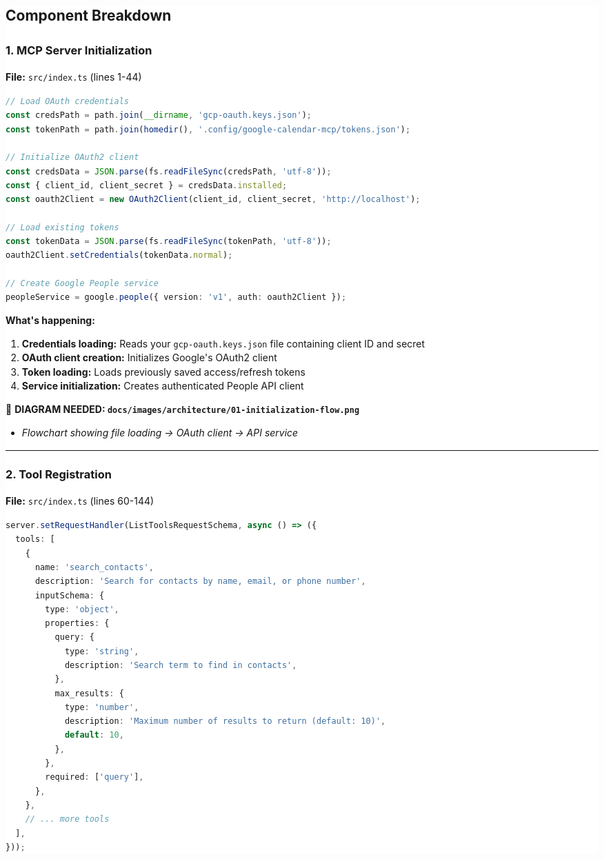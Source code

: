
## Component Breakdown

### 1. MCP Server Initialization

**File:** `src/index.ts` (lines 1-44)

```typescript
// Load OAuth credentials
const credsPath = path.join(__dirname, 'gcp-oauth.keys.json');
const tokenPath = path.join(homedir(), '.config/google-calendar-mcp/tokens.json');

// Initialize OAuth2 client
const credsData = JSON.parse(fs.readFileSync(credsPath, 'utf-8'));
const { client_id, client_secret } = credsData.installed;
const oauth2Client = new OAuth2Client(client_id, client_secret, 'http://localhost');

// Load existing tokens
const tokenData = JSON.parse(fs.readFileSync(tokenPath, 'utf-8'));
oauth2Client.setCredentials(tokenData.normal);

// Create Google People service
peopleService = google.people({ version: 'v1', auth: oauth2Client });
```

**What's happening:**
1. **Credentials loading:** Reads your `gcp-oauth.keys.json` file containing client ID and secret
2. **OAuth client creation:** Initializes Google's OAuth2 client
3. **Token loading:** Loads previously saved access/refresh tokens
4. **Service initialization:** Creates authenticated People API client

📸 **DIAGRAM NEEDED: `docs/images/architecture/01-initialization-flow.png`**
- *Flowchart showing file loading → OAuth client → API service*

---

### 2. Tool Registration

**File:** `src/index.ts` (lines 60-144)

```typescript
server.setRequestHandler(ListToolsRequestSchema, async () => ({
  tools: [
    {
      name: 'search_contacts',
      description: 'Search for contacts by name, email, or phone number',
      inputSchema: {
        type: 'object',
        properties: {
          query: {
            type: 'string',
            description: 'Search term to find in contacts',
          },
          max_results: {
            type: 'number',
            description: 'Maximum number of results to return (default: 10)',
            default: 10,
          },
        },
        required: ['query'],
      },
    },
    // ... more tools
  ],
}));
```
